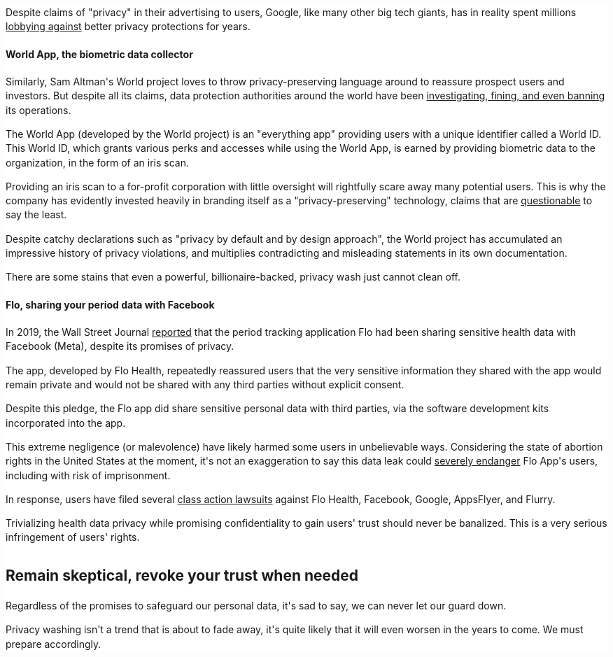 Despite claims of "privacy" in their advertising to users, Google, like many other big tech giants, has in reality spent millions [lobbying against](https://www.politico.com/news/2021/10/22/google-kids-privacy-protections-tech-giants-516834) better privacy protections for years.

#### World App, the biometric data collector

Similarly, Sam Altman's World project loves to throw privacy-preserving language around to reassure prospect users and investors. But despite all its claims, data protection authorities around the world have been [investigating, fining, and even banning](sam-altman-wants-your-eyeball.md/#privacy-legislators-arent-on-board) its operations.

The World App (developed by the World project) is an "everything app" providing users with a unique identifier called a World ID. This World ID, which grants various perks and accesses while using the World App, is earned by providing biometric data to the organization, in the form of an iris scan.

Providing an iris scan to a for-profit corporation with little oversight will rightfully scare away many potential users. This is why the company has evidently invested heavily in branding itself as a "privacy-preserving" technology, claims that are [questionable](sam-altman-wants-your-eyeball.md/#how-privacy-preserving-is-it) to say the least.

Despite catchy declarations such as "privacy by default and by design approach", the World project has accumulated an impressive history of privacy violations, and multiplies contradicting and misleading statements in its own documentation.

There are some stains that even a powerful, billionaire-backed, privacy wash just cannot clean off.

#### Flo, sharing your period data with Facebook

In 2019, the Wall Street Journal [reported](https://therecord.media/meta-flo-trial-period-tracking-data-sharing) that the period tracking application Flo had been sharing sensitive health data with Facebook (Meta), despite its promises of privacy.

The app, developed by Flo Health, repeatedly reassured users that the very sensitive information they shared with the app would remain private and would not be shared with any third parties without explicit consent.

Despite this pledge, the Flo app did share sensitive personal data with third parties, via the software development kits incorporated into the app.

This extreme negligence (or malevolence) have likely harmed some users in unbelievable ways. Considering the state of abortion rights in the United States at the moment, it's not an exaggeration to say this data leak could [severely endanger](privacy-means-safety.md/#healthcare-seekers) Flo App's users, including with risk of imprisonment.

In response, users have filed several [class action lawsuits](https://www.hipaajournal.com/jury-trial-meta-flo-health-consumer-privacy/) against Flo Health, Facebook, Google, AppsFlyer, and Flurry.

Trivializing health data privacy while promising confidentiality to gain users' trust should never be banalized. This is a very serious infringement of users' rights.

## Remain skeptical, revoke your trust when needed

Regardless of the promises to safeguard our personal data, it's sad to say, we can never let our guard down.

Privacy washing isn't a trend that is about to fade away, it's quite likely that it will even worsen in the years to come. We must prepare accordingly.
